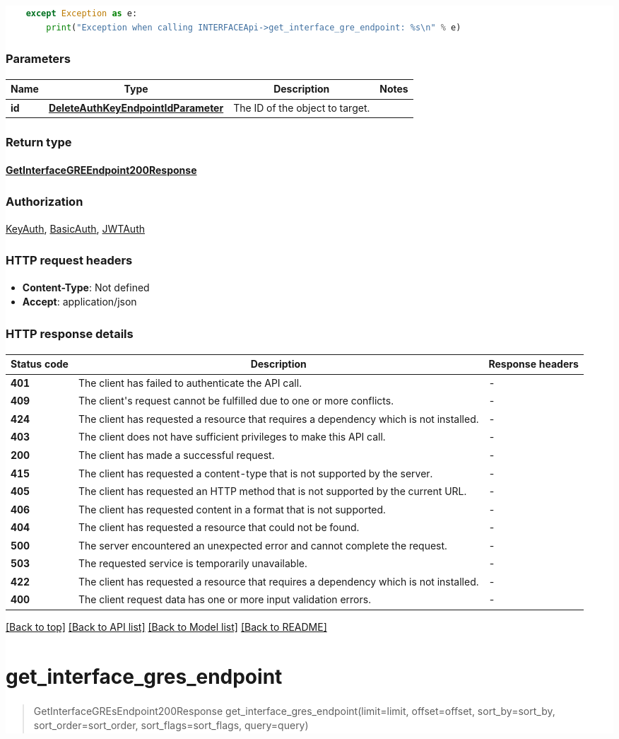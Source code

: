 ```python
    except Exception as e:
        print("Exception when calling INTERFACEApi->get_interface_gre_endpoint: %s\n" % e)
```



### Parameters


Name | Type | Description  | Notes
------------- | ------------- | ------------- | -------------
 **id** | [**DeleteAuthKeyEndpointIdParameter**](.md)| The ID of the object to target. | 

### Return type

[**GetInterfaceGREEndpoint200Response**](GetInterfaceGREEndpoint200Response.md)

### Authorization

[KeyAuth](../README.md#KeyAuth), [BasicAuth](../README.md#BasicAuth), [JWTAuth](../README.md#JWTAuth)

### HTTP request headers

 - **Content-Type**: Not defined
 - **Accept**: application/json

### HTTP response details

| Status code | Description | Response headers |
|-------------|-------------|------------------|
**401** | The client has failed to authenticate the API call. |  -  |
**409** | The client&#39;s request cannot be fulfilled due to one or more conflicts. |  -  |
**424** | The client has requested a resource that requires a dependency which is not installed. |  -  |
**403** | The client does not have sufficient privileges to make this API call. |  -  |
**200** | The client has made a successful request. |  -  |
**415** | The client has requested a content-type that is not supported by the server. |  -  |
**405** | The client has requested an HTTP method that is not supported by the current URL. |  -  |
**406** | The client has requested content in a format that is not supported. |  -  |
**404** | The client has requested a resource that could not be found. |  -  |
**500** | The server encountered an unexpected error and cannot complete the request. |  -  |
**503** | The requested service is temporarily unavailable. |  -  |
**422** | The client has requested a resource that requires a dependency which is not installed. |  -  |
**400** | The client request data has one or more input validation errors. |  -  |

[[Back to top]](#) [[Back to API list]](../README.md#documentation-for-api-endpoints) [[Back to Model list]](../README.md#documentation-for-models) [[Back to README]](../README.md)

# **get_interface_gres_endpoint**
> GetInterfaceGREsEndpoint200Response get_interface_gres_endpoint(limit=limit, offset=offset, sort_by=sort_by, sort_order=sort_order, sort_flags=sort_flags, query=query)
